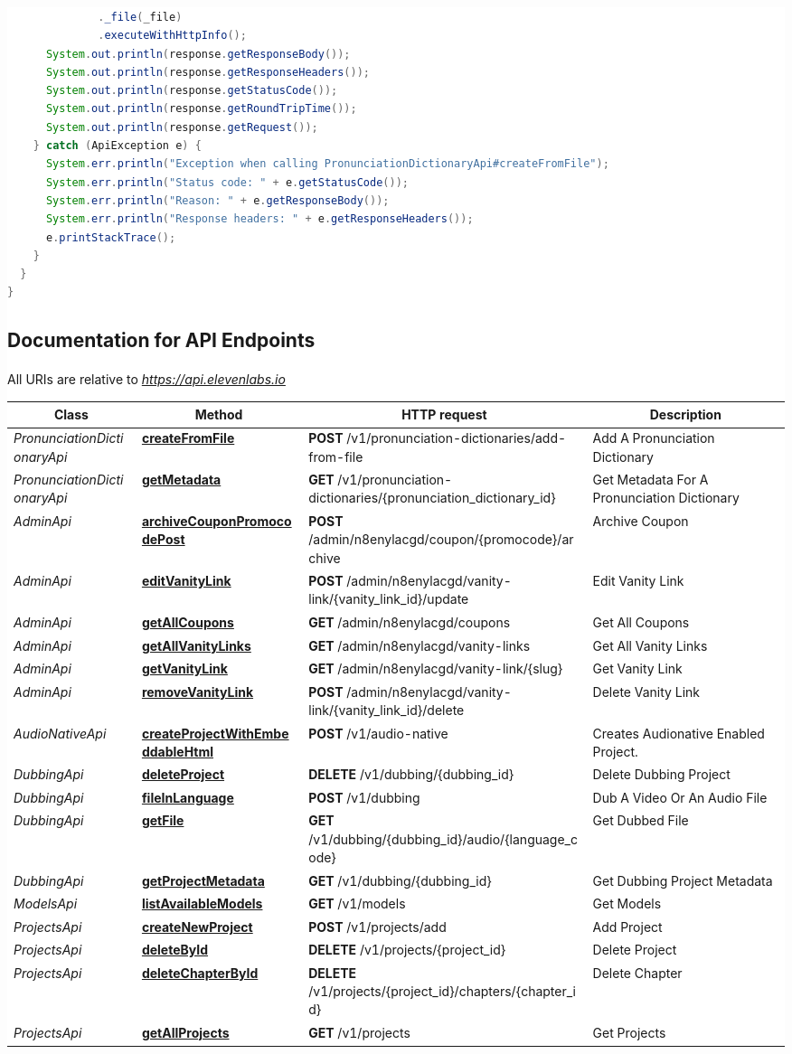 ```java
              ._file(_file)
              .executeWithHttpInfo();
      System.out.println(response.getResponseBody());
      System.out.println(response.getResponseHeaders());
      System.out.println(response.getStatusCode());
      System.out.println(response.getRoundTripTime());
      System.out.println(response.getRequest());
    } catch (ApiException e) {
      System.err.println("Exception when calling PronunciationDictionaryApi#createFromFile");
      System.err.println("Status code: " + e.getStatusCode());
      System.err.println("Reason: " + e.getResponseBody());
      System.err.println("Response headers: " + e.getResponseHeaders());
      e.printStackTrace();
    }
  }
}

```

## Documentation for API Endpoints

All URIs are relative to *https://api.elevenlabs.io*

Class | Method | HTTP request | Description
------------ | ------------- | ------------- | -------------
*PronunciationDictionaryApi* | [**createFromFile**](docs/PronunciationDictionaryApi.md#createFromFile) | **POST** /v1/pronunciation-dictionaries/add-from-file | Add A Pronunciation Dictionary
*PronunciationDictionaryApi* | [**getMetadata**](docs/PronunciationDictionaryApi.md#getMetadata) | **GET** /v1/pronunciation-dictionaries/{pronunciation_dictionary_id} | Get Metadata For A Pronunciation Dictionary
*AdminApi* | [**archiveCouponPromocodePost**](docs/AdminApi.md#archiveCouponPromocodePost) | **POST** /admin/n8enylacgd/coupon/{promocode}/archive | Archive Coupon
*AdminApi* | [**editVanityLink**](docs/AdminApi.md#editVanityLink) | **POST** /admin/n8enylacgd/vanity-link/{vanity_link_id}/update | Edit Vanity Link
*AdminApi* | [**getAllCoupons**](docs/AdminApi.md#getAllCoupons) | **GET** /admin/n8enylacgd/coupons | Get All Coupons
*AdminApi* | [**getAllVanityLinks**](docs/AdminApi.md#getAllVanityLinks) | **GET** /admin/n8enylacgd/vanity-links | Get All Vanity Links
*AdminApi* | [**getVanityLink**](docs/AdminApi.md#getVanityLink) | **GET** /admin/n8enylacgd/vanity-link/{slug} | Get Vanity Link
*AdminApi* | [**removeVanityLink**](docs/AdminApi.md#removeVanityLink) | **POST** /admin/n8enylacgd/vanity-link/{vanity_link_id}/delete | Delete Vanity Link
*AudioNativeApi* | [**createProjectWithEmbeddableHtml**](docs/AudioNativeApi.md#createProjectWithEmbeddableHtml) | **POST** /v1/audio-native | Creates Audionative Enabled Project.
*DubbingApi* | [**deleteProject**](docs/DubbingApi.md#deleteProject) | **DELETE** /v1/dubbing/{dubbing_id} | Delete Dubbing Project
*DubbingApi* | [**fileInLanguage**](docs/DubbingApi.md#fileInLanguage) | **POST** /v1/dubbing | Dub A Video Or An Audio File
*DubbingApi* | [**getFile**](docs/DubbingApi.md#getFile) | **GET** /v1/dubbing/{dubbing_id}/audio/{language_code} | Get Dubbed File
*DubbingApi* | [**getProjectMetadata**](docs/DubbingApi.md#getProjectMetadata) | **GET** /v1/dubbing/{dubbing_id} | Get Dubbing Project Metadata
*ModelsApi* | [**listAvailableModels**](docs/ModelsApi.md#listAvailableModels) | **GET** /v1/models | Get Models
*ProjectsApi* | [**createNewProject**](docs/ProjectsApi.md#createNewProject) | **POST** /v1/projects/add | Add Project
*ProjectsApi* | [**deleteById**](docs/ProjectsApi.md#deleteById) | **DELETE** /v1/projects/{project_id} | Delete Project
*ProjectsApi* | [**deleteChapterById**](docs/ProjectsApi.md#deleteChapterById) | **DELETE** /v1/projects/{project_id}/chapters/{chapter_id} | Delete Chapter
*ProjectsApi* | [**getAllProjects**](docs/ProjectsApi.md#getAllProjects) | **GET** /v1/projects | Get Projects
